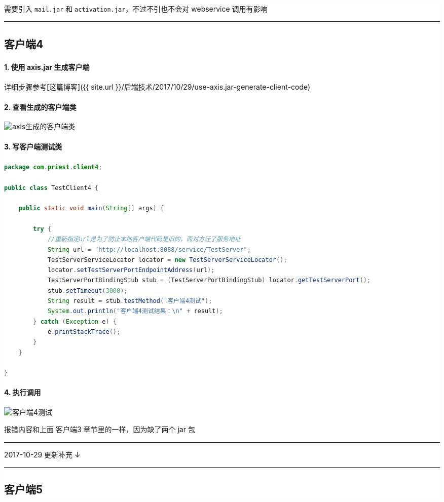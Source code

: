 需要引入 `mail.jar` 和 `activation.jar`，不过不引也不会对 webservice 调用有影响

---

## 客户端4

#### 1. 使用 axis.jar 生成客户端

详细步骤参考[这篇博客]({{ site.url }}/后端技术/2017/10/29/use-axis.jar-generate-client-code)

#### 2. 查看生成的客户端类

![axis生成的客户端类](http://oxujjb0ls.bkt.clouddn.com/axis%E7%94%9F%E6%88%90%E7%9A%84%E5%AE%A2%E6%88%B7%E7%AB%AF%E7%B1%BB.png)

#### 3. 写客户端测试类

```java
package com.priest.client4;

public class TestClient4 {

	public static void main(String[] args) {

		try {
			//重新指定url是为了防止本地客户端代码是旧的，而对方迁了服务地址
			String url = "http://localhost:8088/service/TestServer";
			TestServerServiceLocator locator = new TestServerServiceLocator();
			locator.setTestServerPortEndpointAddress(url);
			TestServerPortBindingStub stub = (TestServerPortBindingStub) locator.getTestServerPort();
			stub.setTimeout(3000);
			String result = stub.testMethod("客户端4测试");
			System.out.println("客户端4测试结果：\n" + result);
		} catch (Exception e) {
			e.printStackTrace();
		}
	}

}
```

#### 4. 执行调用

![客户端4测试](http://oxujjb0ls.bkt.clouddn.com/%E5%AE%A2%E6%88%B7%E7%AB%AF4%E6%B5%8B%E8%AF%95.png)

报错内容和上面 客户端3 章节里的一样，因为缺了两个 jar 包

---

2017-10-29 更新补充 ↓

---

## 客户端5
